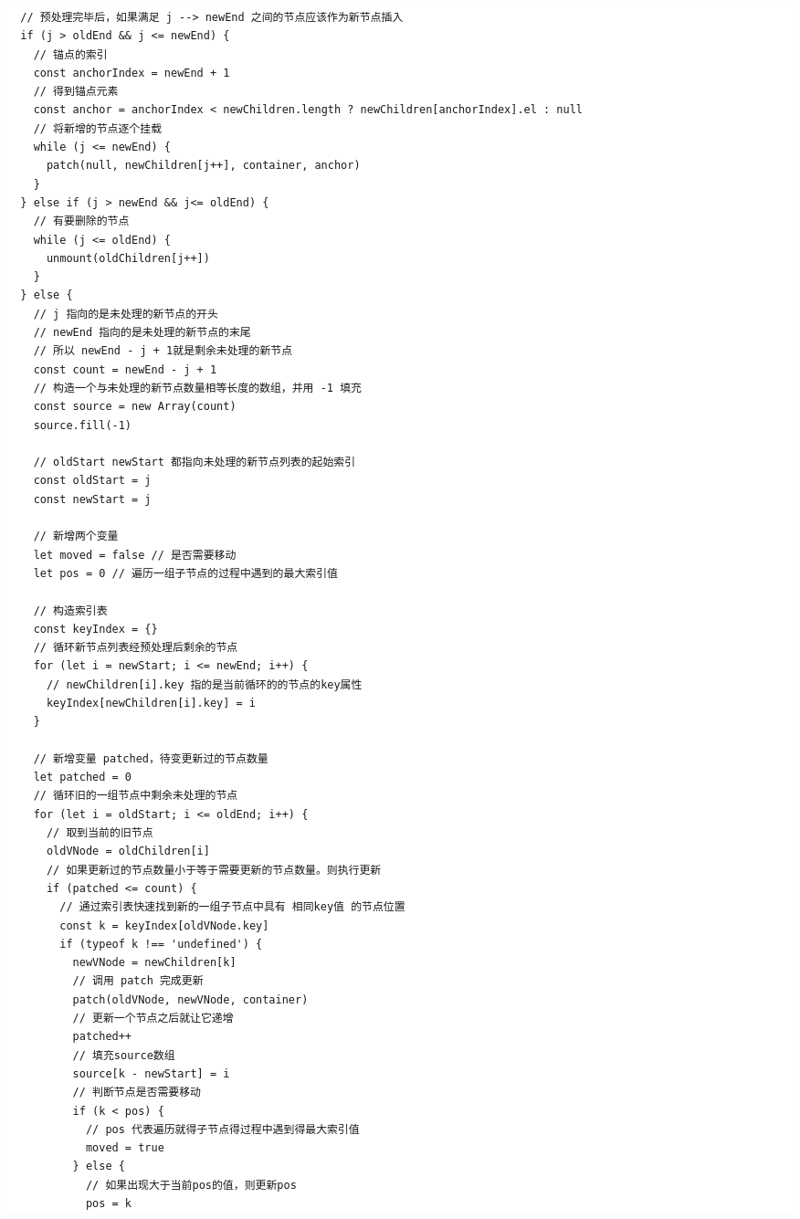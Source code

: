       // 预处理完毕后，如果满足 j --> newEnd 之间的节点应该作为新节点插入
      if (j > oldEnd && j <= newEnd) {
        // 锚点的索引
        const anchorIndex = newEnd + 1
        // 得到锚点元素
        const anchor = anchorIndex < newChildren.length ? newChildren[anchorIndex].el : null
        // 将新增的节点逐个挂载
        while (j <= newEnd) {
          patch(null, newChildren[j++], container, anchor)
        }
      } else if (j > newEnd && j<= oldEnd) {
        // 有要删除的节点
        while (j <= oldEnd) {
          unmount(oldChildren[j++])
        }
      } else {
        // j 指向的是未处理的新节点的开头
        // newEnd 指向的是未处理的新节点的末尾
        // 所以 newEnd - j + 1就是剩余未处理的新节点
        const count = newEnd - j + 1
        // 构造一个与未处理的新节点数量相等长度的数组，并用 -1 填充
        const source = new Array(count)
        source.fill(-1)
    
        // oldStart newStart 都指向未处理的新节点列表的起始索引
        const oldStart = j
        const newStart = j
    
        // 新增两个变量
        let moved = false // 是否需要移动
        let pos = 0 // 遍历一组子节点的过程中遇到的最大索引值
    
        // 构造索引表
        const keyIndex = {}
        // 循环新节点列表经预处理后剩余的节点
        for (let i = newStart; i <= newEnd; i++) {
          // newChildren[i].key 指的是当前循环的的节点的key属性
          keyIndex[newChildren[i].key] = i
        }
    
        // 新增变量 patched，待变更新过的节点数量
        let patched = 0
        // 循环旧的一组节点中剩余未处理的节点
        for (let i = oldStart; i <= oldEnd; i++) {
          // 取到当前的旧节点
          oldVNode = oldChildren[i]
          // 如果更新过的节点数量小于等于需要更新的节点数量。则执行更新
          if (patched <= count) {
            // 通过索引表快速找到新的一组子节点中具有 相同key值 的节点位置
            const k = keyIndex[oldVNode.key]
            if (typeof k !== 'undefined') {
              newVNode = newChildren[k]
              // 调用 patch 完成更新
              patch(oldVNode, newVNode, container)
              // 更新一个节点之后就让它递增
              patched++
              // 填充source数组
              source[k - newStart] = i
              // 判断节点是否需要移动
              if (k < pos) {
                // pos 代表遍历就得子节点得过程中遇到得最大索引值
                moved = true
              } else {
                // 如果出现大于当前pos的值，则更新pos
                pos = k